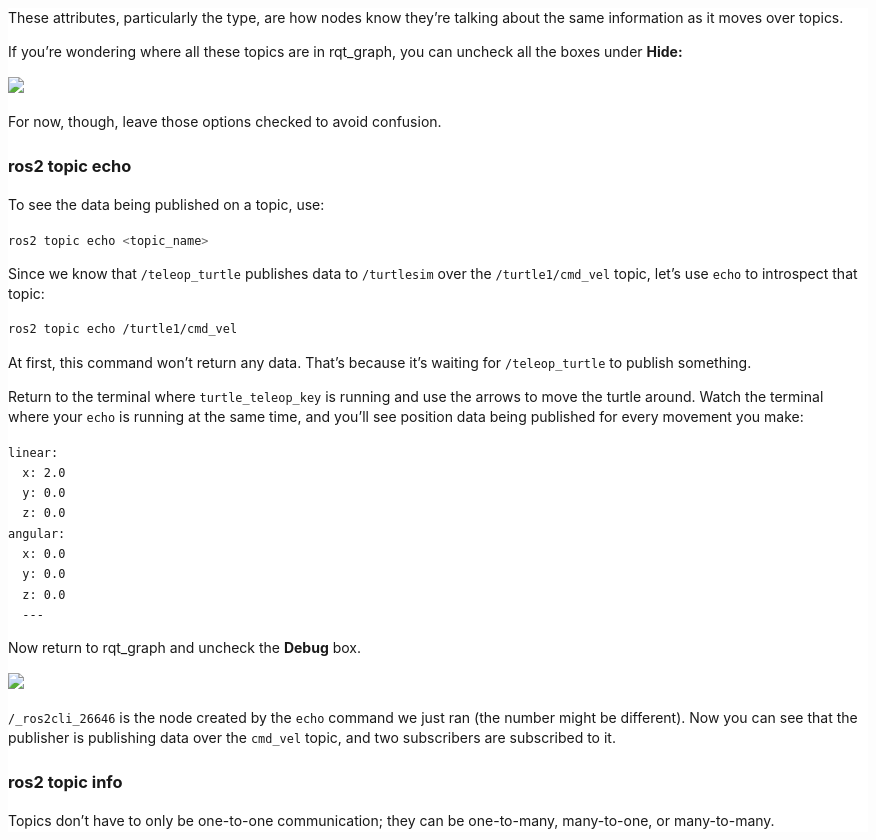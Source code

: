 These attributes, particularly the type, are how nodes know they’re talking about the same information as it moves over topics.

If you’re wondering where all these topics are in rqt_graph, you can uncheck all the boxes under **Hide:**

<img src="https://docs.ros.org/en/humble/_images/unhide.png" />

For now, though, leave those options checked to avoid confusion.


### ros2 topic echo

To see the data being published on a topic, use:

```sh
ros2 topic echo <topic_name>
```

Since we know that `/teleop_turtle` publishes data to `/turtlesim` over the `/turtle1/cmd_vel` topic, let’s use `echo` to introspect that topic:

```sh
ros2 topic echo /turtle1/cmd_vel
```

At first, this command won’t return any data. That’s because it’s waiting for `/teleop_turtle` to publish something.

Return to the terminal where `turtle_teleop_key` is running and use the arrows to move the turtle around. Watch the terminal where your `echo` is running at the same time, and you’ll see position data being published for every movement you make:

```sh
linear:
  x: 2.0
  y: 0.0
  z: 0.0
angular:
  x: 0.0
  y: 0.0
  z: 0.0
  ---
```

Now return to rqt_graph and uncheck the **Debug** box.

<img src="https://docs.ros.org/en/humble/_images/debug.png" />

`/_ros2cli_26646` is the node created by the `echo` command we just ran (the number might be different). Now you can see that the publisher is publishing data over the `cmd_vel` topic, and two subscribers are subscribed to it.


### ros2 topic info

Topics don’t have to only be one-to-one communication; they can be one-to-many, many-to-one, or many-to-many.
